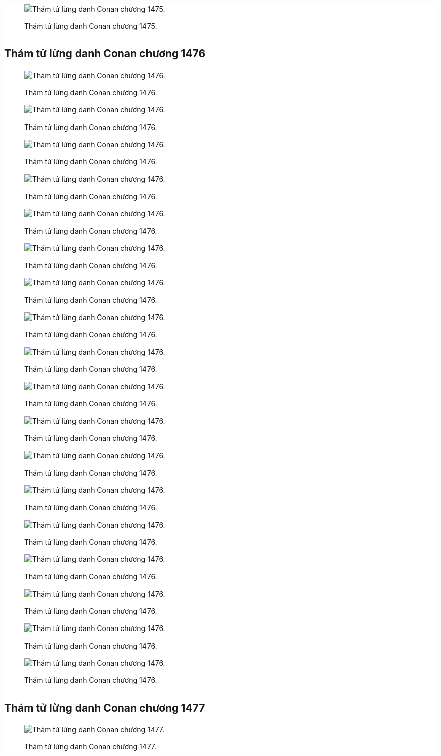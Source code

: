<figure><img src="https://banmaixanh.vercel.app/manga/gosho-aoyama/tham-tu-lung-danh-conan/0475-18.jpg" alt="Thám tử lừng danh Conan chương 1475." title="Thám tử lừng danh Conan chương 1475." height=100% width=100%><figcaption><p>Thám tử lừng danh Conan chương 1475.</p></figcaption></figure>

## Thám tử lừng danh Conan chương 1476

<figure><img src="https://banmaixanh.vercel.app/manga/gosho-aoyama/tham-tu-lung-danh-conan/0476-01.jpg" alt="Thám tử lừng danh Conan chương 1476." title="Thám tử lừng danh Conan chương 1476." height=100% width=100%><figcaption><p>Thám tử lừng danh Conan chương 1476.</p></figcaption></figure>

<figure><img src="https://banmaixanh.vercel.app/manga/gosho-aoyama/tham-tu-lung-danh-conan/0476-02.jpg" alt="Thám tử lừng danh Conan chương 1476." title="Thám tử lừng danh Conan chương 1476." height=100% width=100%><figcaption><p>Thám tử lừng danh Conan chương 1476.</p></figcaption></figure>

<figure><img src="https://banmaixanh.vercel.app/manga/gosho-aoyama/tham-tu-lung-danh-conan/0476-03.jpg" alt="Thám tử lừng danh Conan chương 1476." title="Thám tử lừng danh Conan chương 1476." height=100% width=100%><figcaption><p>Thám tử lừng danh Conan chương 1476.</p></figcaption></figure>

<figure><img src="https://banmaixanh.vercel.app/manga/gosho-aoyama/tham-tu-lung-danh-conan/0476-04.jpg" alt="Thám tử lừng danh Conan chương 1476." title="Thám tử lừng danh Conan chương 1476." height=100% width=100%><figcaption><p>Thám tử lừng danh Conan chương 1476.</p></figcaption></figure>

<figure><img src="https://banmaixanh.vercel.app/manga/gosho-aoyama/tham-tu-lung-danh-conan/0476-05.jpg" alt="Thám tử lừng danh Conan chương 1476." title="Thám tử lừng danh Conan chương 1476." height=100% width=100%><figcaption><p>Thám tử lừng danh Conan chương 1476.</p></figcaption></figure>

<figure><img src="https://banmaixanh.vercel.app/manga/gosho-aoyama/tham-tu-lung-danh-conan/0476-06.jpg" alt="Thám tử lừng danh Conan chương 1476." title="Thám tử lừng danh Conan chương 1476." height=100% width=100%><figcaption><p>Thám tử lừng danh Conan chương 1476.</p></figcaption></figure>

<figure><img src="https://banmaixanh.vercel.app/manga/gosho-aoyama/tham-tu-lung-danh-conan/0476-07.jpg" alt="Thám tử lừng danh Conan chương 1476." title="Thám tử lừng danh Conan chương 1476." height=100% width=100%><figcaption><p>Thám tử lừng danh Conan chương 1476.</p></figcaption></figure>

<figure><img src="https://banmaixanh.vercel.app/manga/gosho-aoyama/tham-tu-lung-danh-conan/0476-08.jpg" alt="Thám tử lừng danh Conan chương 1476." title="Thám tử lừng danh Conan chương 1476." height=100% width=100%><figcaption><p>Thám tử lừng danh Conan chương 1476.</p></figcaption></figure>

<figure><img src="https://banmaixanh.vercel.app/manga/gosho-aoyama/tham-tu-lung-danh-conan/0476-09.jpg" alt="Thám tử lừng danh Conan chương 1476." title="Thám tử lừng danh Conan chương 1476." height=100% width=100%><figcaption><p>Thám tử lừng danh Conan chương 1476.</p></figcaption></figure>

<figure><img src="https://banmaixanh.vercel.app/manga/gosho-aoyama/tham-tu-lung-danh-conan/0476-10.jpg" alt="Thám tử lừng danh Conan chương 1476." title="Thám tử lừng danh Conan chương 1476." height=100% width=100%><figcaption><p>Thám tử lừng danh Conan chương 1476.</p></figcaption></figure>

<figure><img src="https://banmaixanh.vercel.app/manga/gosho-aoyama/tham-tu-lung-danh-conan/0476-11.jpg" alt="Thám tử lừng danh Conan chương 1476." title="Thám tử lừng danh Conan chương 1476." height=100% width=100%><figcaption><p>Thám tử lừng danh Conan chương 1476.</p></figcaption></figure>

<figure><img src="https://banmaixanh.vercel.app/manga/gosho-aoyama/tham-tu-lung-danh-conan/0476-12.jpg" alt="Thám tử lừng danh Conan chương 1476." title="Thám tử lừng danh Conan chương 1476." height=100% width=100%><figcaption><p>Thám tử lừng danh Conan chương 1476.</p></figcaption></figure>

<figure><img src="https://banmaixanh.vercel.app/manga/gosho-aoyama/tham-tu-lung-danh-conan/0476-13.jpg" alt="Thám tử lừng danh Conan chương 1476." title="Thám tử lừng danh Conan chương 1476." height=100% width=100%><figcaption><p>Thám tử lừng danh Conan chương 1476.</p></figcaption></figure>

<figure><img src="https://banmaixanh.vercel.app/manga/gosho-aoyama/tham-tu-lung-danh-conan/0476-14.jpg" alt="Thám tử lừng danh Conan chương 1476." title="Thám tử lừng danh Conan chương 1476." height=100% width=100%><figcaption><p>Thám tử lừng danh Conan chương 1476.</p></figcaption></figure>

<figure><img src="https://banmaixanh.vercel.app/manga/gosho-aoyama/tham-tu-lung-danh-conan/0476-15.jpg" alt="Thám tử lừng danh Conan chương 1476." title="Thám tử lừng danh Conan chương 1476." height=100% width=100%><figcaption><p>Thám tử lừng danh Conan chương 1476.</p></figcaption></figure>

<figure><img src="https://banmaixanh.vercel.app/manga/gosho-aoyama/tham-tu-lung-danh-conan/0476-16.jpg" alt="Thám tử lừng danh Conan chương 1476." title="Thám tử lừng danh Conan chương 1476." height=100% width=100%><figcaption><p>Thám tử lừng danh Conan chương 1476.</p></figcaption></figure>

<figure><img src="https://banmaixanh.vercel.app/manga/gosho-aoyama/tham-tu-lung-danh-conan/0476-17.jpg" alt="Thám tử lừng danh Conan chương 1476." title="Thám tử lừng danh Conan chương 1476." height=100% width=100%><figcaption><p>Thám tử lừng danh Conan chương 1476.</p></figcaption></figure>

<figure><img src="https://banmaixanh.vercel.app/manga/gosho-aoyama/tham-tu-lung-danh-conan/0476-18.jpg" alt="Thám tử lừng danh Conan chương 1476." title="Thám tử lừng danh Conan chương 1476." height=100% width=100%><figcaption><p>Thám tử lừng danh Conan chương 1476.</p></figcaption></figure>

## Thám tử lừng danh Conan chương 1477

<figure><img src="https://banmaixanh.vercel.app/manga/gosho-aoyama/tham-tu-lung-danh-conan/0477-01.jpg" alt="Thám tử lừng danh Conan chương 1477." title="Thám tử lừng danh Conan chương 1477." height=100% width=100%><figcaption><p>Thám tử lừng danh Conan chương 1477.</p></figcaption></figure>
